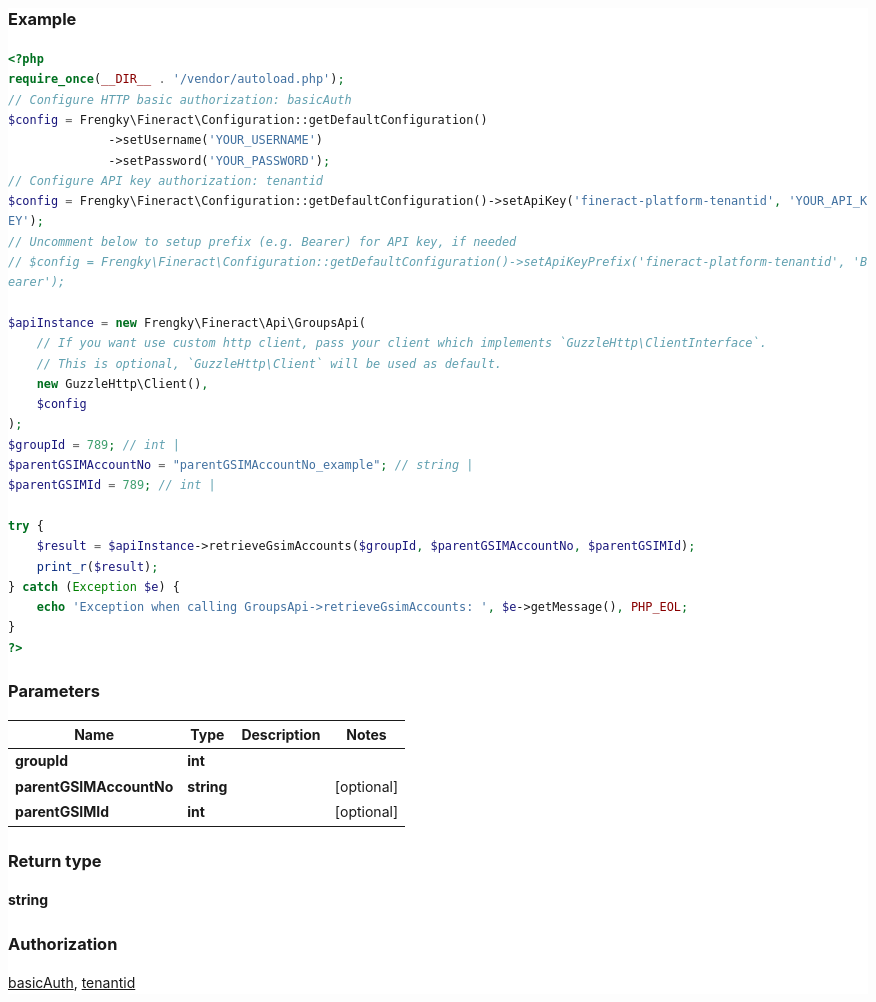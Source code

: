 

### Example
```php
<?php
require_once(__DIR__ . '/vendor/autoload.php');
// Configure HTTP basic authorization: basicAuth
$config = Frengky\Fineract\Configuration::getDefaultConfiguration()
              ->setUsername('YOUR_USERNAME')
              ->setPassword('YOUR_PASSWORD');
// Configure API key authorization: tenantid
$config = Frengky\Fineract\Configuration::getDefaultConfiguration()->setApiKey('fineract-platform-tenantid', 'YOUR_API_KEY');
// Uncomment below to setup prefix (e.g. Bearer) for API key, if needed
// $config = Frengky\Fineract\Configuration::getDefaultConfiguration()->setApiKeyPrefix('fineract-platform-tenantid', 'Bearer');

$apiInstance = new Frengky\Fineract\Api\GroupsApi(
    // If you want use custom http client, pass your client which implements `GuzzleHttp\ClientInterface`.
    // This is optional, `GuzzleHttp\Client` will be used as default.
    new GuzzleHttp\Client(),
    $config
);
$groupId = 789; // int | 
$parentGSIMAccountNo = "parentGSIMAccountNo_example"; // string | 
$parentGSIMId = 789; // int | 

try {
    $result = $apiInstance->retrieveGsimAccounts($groupId, $parentGSIMAccountNo, $parentGSIMId);
    print_r($result);
} catch (Exception $e) {
    echo 'Exception when calling GroupsApi->retrieveGsimAccounts: ', $e->getMessage(), PHP_EOL;
}
?>
```

### Parameters

Name | Type | Description  | Notes
------------- | ------------- | ------------- | -------------
 **groupId** | **int**|  |
 **parentGSIMAccountNo** | **string**|  | [optional]
 **parentGSIMId** | **int**|  | [optional]

### Return type

**string**

### Authorization

[basicAuth](../../README.md#basicAuth), [tenantid](../../README.md#tenantid)
